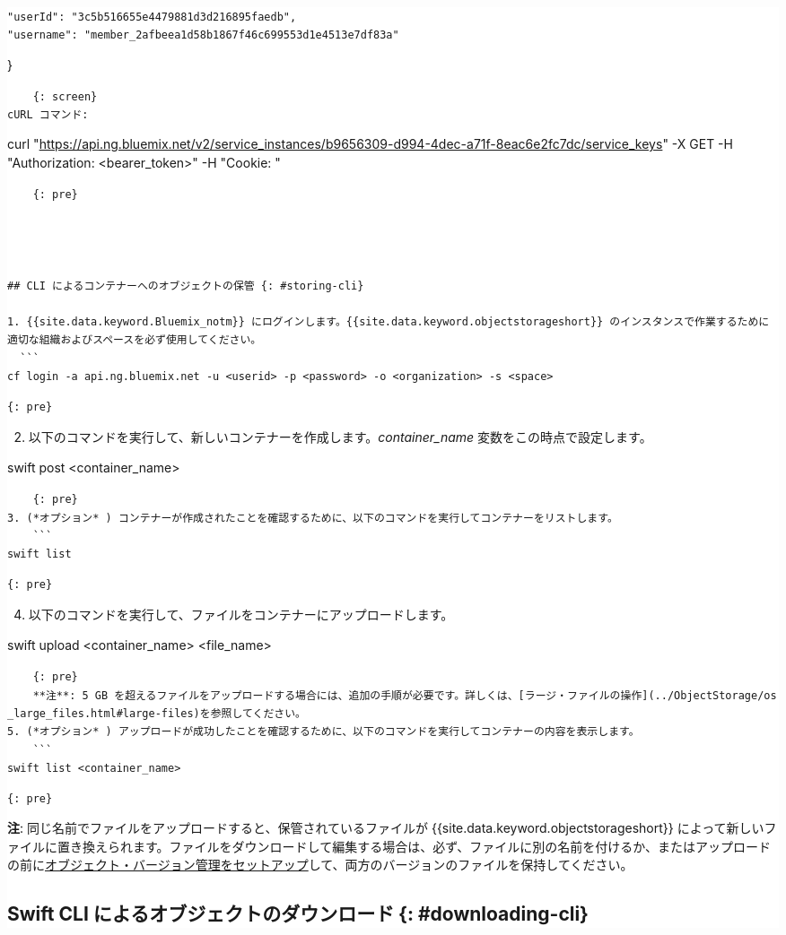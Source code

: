     "userId": "3c5b516655e4479881d3d216895faedb",
    "username": "member_2afbeea1d58b1867f46c699553d1e4513e7df83a"
  }
  ```
      {: screen}
  cURL コマンド:
  ```
  curl "https://api.ng.bluemix.net/v2/service_instances/b9656309-d994-4dec-a71f-8eac6e2fc7dc/service_keys" -X GET  -H "Authorization: <bearer_token>" -H "Cookie: "
  ```
      {: pre}




## CLI によるコンテナーへのオブジェクトの保管 {: #storing-cli}

1. {{site.data.keyword.Bluemix_notm}} にログインします。{{site.data.keyword.objectstorageshort}} のインスタンスで作業するために適切な組織およびスペースを必ず使用してください。
    ```
  cf login -a api.ng.bluemix.net -u <userid> -p <password> -o <organization> -s <space>
  ```
    {: pre}
2. 以下のコマンドを実行して、新しいコンテナーを作成します。*container_name* 変数をこの時点で設定します。
    ```
swift post <container_name>
```
    {: pre}
3. (*オプション* ) コンテナーが作成されたことを確認するために、以下のコマンドを実行してコンテナーをリストします。
    ```
swift list
```
    {: pre}
4. 以下のコマンドを実行して、ファイルをコンテナーにアップロードします。
    ```
swift upload <container_name> <file_name>
```
    {: pre}
    **注**: 5 GB を超えるファイルをアップロードする場合には、追加の手順が必要です。詳しくは、[ラージ・ファイルの操作](../ObjectStorage/os_large_files.html#large-files)を参照してください。
5. (*オプション* ) アップロードが成功したことを確認するために、以下のコマンドを実行してコンテナーの内容を表示します。
    ```
swift list <container_name>
```
    {: pre}

**注**: 同じ名前でファイルをアップロードすると、保管されているファイルが {{site.data.keyword.objectstorageshort}} によって新しいファイルに置き換えられます。ファイルをダウンロードして編集する場合は、必ず、ファイルに別の名前を付けるか、またはアップロードの前に[オブジェクト・バージョン管理をセットアップ](../ObjectStorage/os_versioning.html#work-with-object-versioning)して、両方のバージョンのファイルを保持してください。



## Swift CLI によるオブジェクトのダウンロード {: #downloading-cli}
